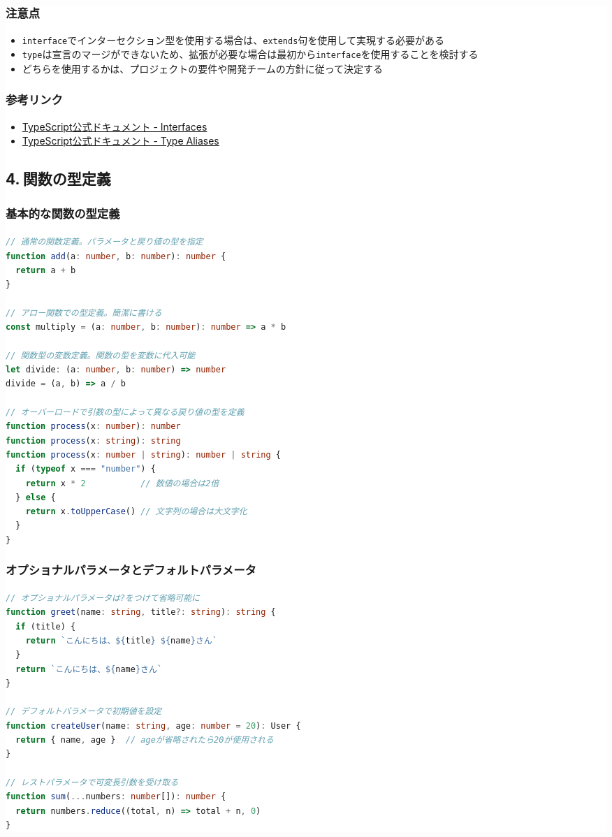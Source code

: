 ### 注意点

- `interface`でインターセクション型を使用する場合は、`extends`句を使用して実現する必要がある
- `type`は宣言のマージができないため、拡張が必要な場合は最初から`interface`を使用することを検討する
- どちらを使用するかは、プロジェクトの要件や開発チームの方針に従って決定する

### 参考リンク

- [TypeScript公式ドキュメント - Interfaces](https://www.typescriptlang.org/docs/handbook/interfaces.html)
- [TypeScript公式ドキュメント - Type Aliases](https://www.typescriptlang.org/docs/handbook/advanced-types.html#type-aliases)


## 4. 関数の型定義

### 基本的な関数の型定義
```typescript
// 通常の関数定義。パラメータと戻り値の型を指定
function add(a: number, b: number): number {
  return a + b
}

// アロー関数での型定義。簡潔に書ける
const multiply = (a: number, b: number): number => a * b

// 関数型の変数定義。関数の型を変数に代入可能
let divide: (a: number, b: number) => number
divide = (a, b) => a / b

// オーバーロードで引数の型によって異なる戻り値の型を定義
function process(x: number): number
function process(x: string): string
function process(x: number | string): number | string {
  if (typeof x === "number") {
    return x * 2           // 数値の場合は2倍
  } else {
    return x.toUpperCase() // 文字列の場合は大文字化
  }
}
```

### オプショナルパラメータとデフォルトパラメータ
```typescript
// オプショナルパラメータは?をつけて省略可能に
function greet(name: string, title?: string): string {
  if (title) {
    return `こんにちは、${title} ${name}さん`
  }
  return `こんにちは、${name}さん`
}

// デフォルトパラメータで初期値を設定
function createUser(name: string, age: number = 20): User {
  return { name, age }  // ageが省略されたら20が使用される
}

// レストパラメータで可変長引数を受け取る
function sum(...numbers: number[]): number {
  return numbers.reduce((total, n) => total + n, 0)
}
```
